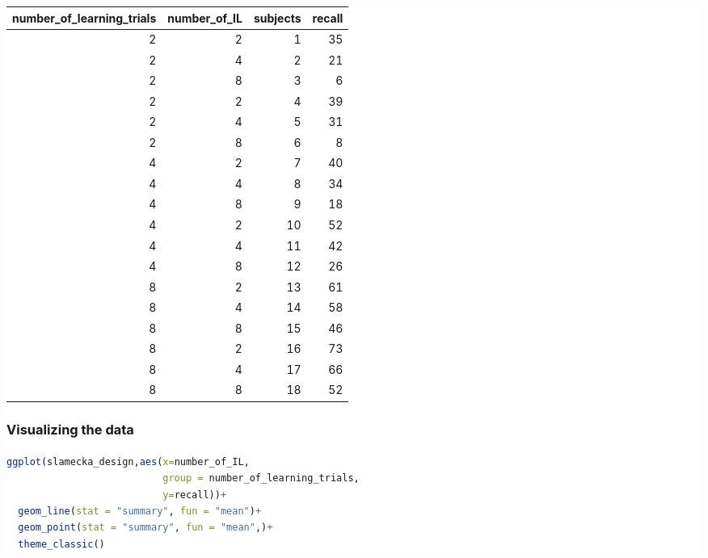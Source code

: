 

| number_of_learning_trials| number_of_IL| subjects| recall|
|-------------------------:|------------:|--------:|------:|
|                         2|            2|        1|     35|
|                         2|            4|        2|     21|
|                         2|            8|        3|      6|
|                         2|            2|        4|     39|
|                         2|            4|        5|     31|
|                         2|            8|        6|      8|
|                         4|            2|        7|     40|
|                         4|            4|        8|     34|
|                         4|            8|        9|     18|
|                         4|            2|       10|     52|
|                         4|            4|       11|     42|
|                         4|            8|       12|     26|
|                         8|            2|       13|     61|
|                         8|            4|       14|     58|
|                         8|            8|       15|     46|
|                         8|            2|       16|     73|
|                         8|            4|       17|     66|
|                         8|            8|       18|     52|

### Visualizing the data


```r
ggplot(slamecka_design,aes(x=number_of_IL,
                           group = number_of_learning_trials,
                           y=recall))+
  geom_line(stat = "summary", fun = "mean")+
  geom_point(stat = "summary", fun = "mean",)+
  theme_classic()
```
